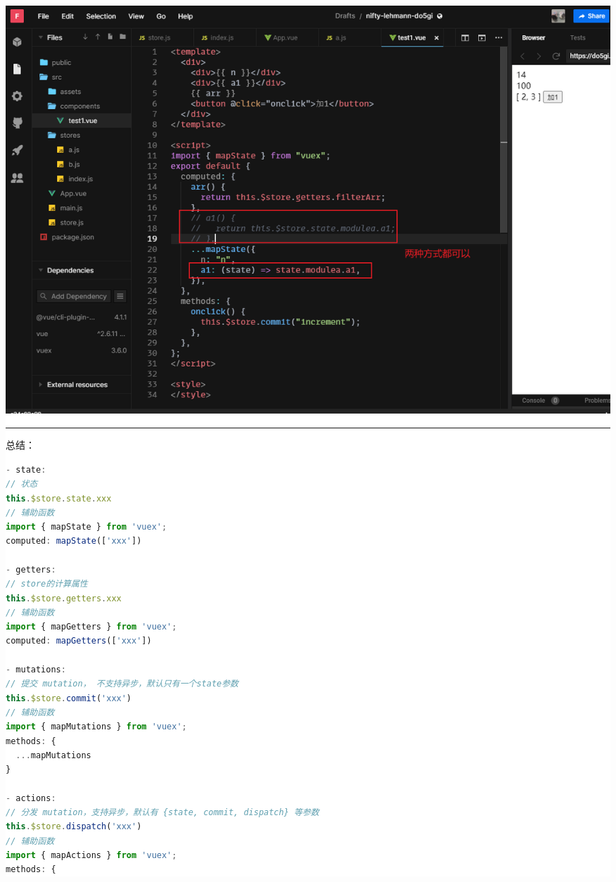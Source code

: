 ![](./2vuex模块化3.png)


---
总结：
```js
- state: 
// 状态
this.$store.state.xxx
// 辅助函数
import { mapState } from 'vuex';
computed: mapState(['xxx'])

- getters:
// store的计算属性
this.$store.getters.xxx
// 辅助函数
import { mapGetters } from 'vuex';
computed: mapGetters(['xxx'])

- mutations:
// 提交 mutation， 不支持异步，默认只有一个state参数
this.$store.commit('xxx')
// 辅助函数
import { mapMutations } from 'vuex';
methods: {
  ...mapMutations
}

- actions:
// 分发 mutation，支持异步，默认有 {state, commit, dispatch} 等参数
this.$store.dispatch('xxx')
// 辅助函数
import { mapActions } from 'vuex';
methods: {
```